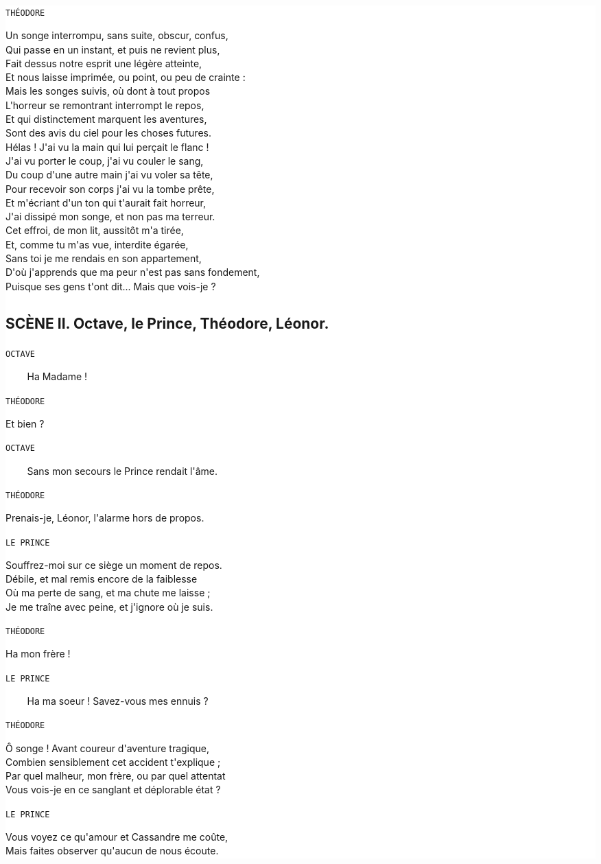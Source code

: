     THÉODORE
Un songe interrompu, sans suite, obscur, confus,  
Qui passe en un instant, et puis ne revient plus,  
Fait dessus notre esprit une légère atteinte,  
Et nous laisse imprimée, ou point, ou peu de crainte :  
Mais les songes suivis, où dont à tout propos  
L'horreur se remontrant interrompt le repos,  
Et qui distinctement marquent les aventures,  
Sont des avis du ciel pour les choses futures.  
Hélas ! J'ai vu la main qui lui perçait le flanc !  
J'ai vu porter le coup, j'ai vu couler le sang,  
Du coup d'une autre main j'ai vu voler sa tête,  
Pour recevoir son corps j'ai vu la tombe prête,  
Et m'écriant d'un ton qui t'aurait fait horreur,  
J'ai dissipé mon songe, et non pas ma terreur.  
Cet effroi, de mon lit, aussitôt m'a tirée,  
Et, comme tu m'as vue, interdite égarée,  
Sans toi je me rendais en son appartement,  
D'où j'apprends que ma peur n'est pas sans fondement,  
Puisque ses gens t'ont dit... Mais que vois-je ?  


## SCÈNE II. Octave, le Prince, Théodore, Léonor.

    OCTAVE
        Ha Madame !  

    THÉODORE
Et bien ?  

    OCTAVE
        Sans mon secours le Prince rendait l'âme.  

    THÉODORE
Prenais-je, Léonor, l'alarme hors de propos.  

    LE PRINCE
Souffrez-moi sur ce siège un moment de repos.  
Débile, et mal remis encore de la faiblesse  
Où ma perte de sang, et ma chute me laisse ;  
Je me traîne avec peine, et j'ignore où je suis.  

    THÉODORE
Ha mon frère !  

    LE PRINCE
        Ha ma soeur ! Savez-vous mes ennuis ?  

    THÉODORE
Ô songe ! Avant coureur d'aventure tragique,  
Combien sensiblement cet accident t'explique ;  
Par quel malheur, mon frère, ou par quel attentat  
Vous vois-je en ce sanglant et déplorable état ?  

    LE PRINCE
Vous voyez ce qu'amour et Cassandre me coûte,  
Mais faites observer qu'aucun de nous écoute.  
